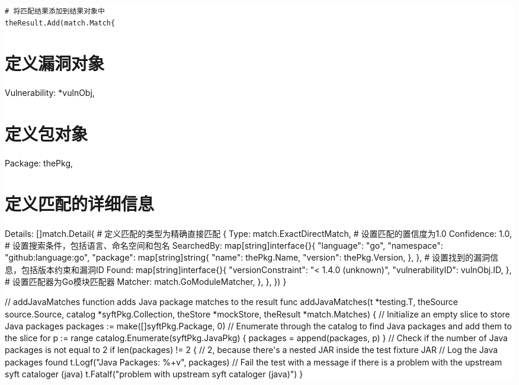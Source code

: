     # 将匹配结果添加到结果对象中
    theResult.Add(match.Match{
# 定义漏洞对象
Vulnerability: *vulnObj,
# 定义包对象
Package:       thePkg,
# 定义匹配的详细信息
Details: []match.Detail{
    # 定义匹配的类型为精确直接匹配
    {
        Type:       match.ExactDirectMatch,
        # 设置匹配的置信度为1.0
        Confidence: 1.0,
        # 设置搜索条件，包括语言、命名空间和包名
        SearchedBy: map[string]interface{}{
            "language":  "go",
            "namespace": "github:language:go",
            "package": map[string]string{
                "name":    thePkg.Name,
                "version": thePkg.Version,
            },
        },
        # 设置找到的漏洞信息，包括版本约束和漏洞ID
        Found: map[string]interface{}{
            "versionConstraint": "< 1.4.0 (unknown)",
            "vulnerabilityID":   vulnObj.ID,
        },
        # 设置匹配器为Go模块匹配器
        Matcher: match.GoModuleMatcher,
    },
		},
	})
}

// addJavaMatches function adds Java package matches to the result
func addJavaMatches(t *testing.T, theSource source.Source, catalog *syftPkg.Collection, theStore *mockStore, theResult *match.Matches) {
	// Initialize an empty slice to store Java packages
	packages := make([]syftPkg.Package, 0)
	// Enumerate through the catalog to find Java packages and add them to the slice
	for p := range catalog.Enumerate(syftPkg.JavaPkg) {
		packages = append(packages, p)
	}
	// Check if the number of Java packages is not equal to 2
	if len(packages) != 2 { // 2, because there's a nested JAR inside the test fixture JAR
		// Log the Java packages found
		t.Logf("Java Packages: %+v", packages)
		// Fail the test with a message if there is a problem with the upstream syft cataloger (java)
		t.Fatalf("problem with upstream syft cataloger (java)")
	}